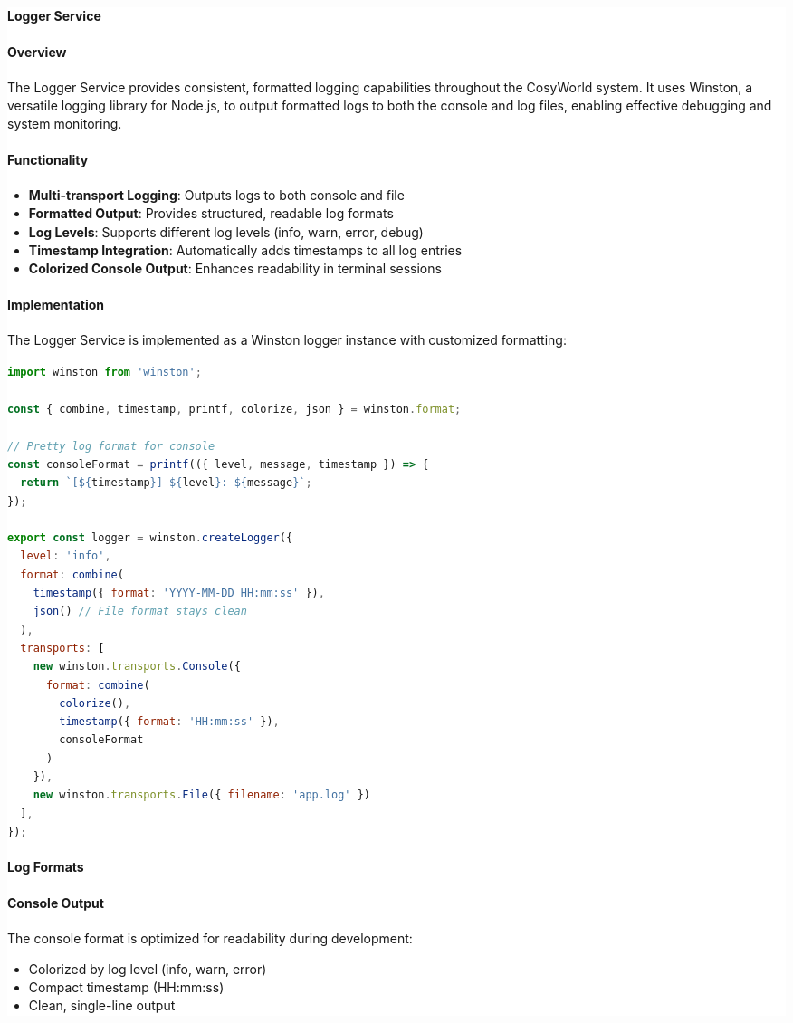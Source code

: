 #### Logger Service

#### Overview
The Logger Service provides consistent, formatted logging capabilities throughout the CosyWorld system. It uses Winston, a versatile logging library for Node.js, to output formatted logs to both the console and log files, enabling effective debugging and system monitoring.

#### Functionality
- **Multi-transport Logging**: Outputs logs to both console and file
- **Formatted Output**: Provides structured, readable log formats
- **Log Levels**: Supports different log levels (info, warn, error, debug)
- **Timestamp Integration**: Automatically adds timestamps to all log entries
- **Colorized Console Output**: Enhances readability in terminal sessions

#### Implementation
The Logger Service is implemented as a Winston logger instance with customized formatting:

```javascript
import winston from 'winston';

const { combine, timestamp, printf, colorize, json } = winston.format;

// Pretty log format for console
const consoleFormat = printf(({ level, message, timestamp }) => {
  return `[${timestamp}] ${level}: ${message}`;
});

export const logger = winston.createLogger({
  level: 'info',
  format: combine(
    timestamp({ format: 'YYYY-MM-DD HH:mm:ss' }),
    json() // File format stays clean
  ),
  transports: [
    new winston.transports.Console({
      format: combine(
        colorize(),
        timestamp({ format: 'HH:mm:ss' }),
        consoleFormat
      )
    }),
    new winston.transports.File({ filename: 'app.log' })
  ],
});
```

#### Log Formats

#### Console Output
The console format is optimized for readability during development:
- Colorized by log level (info, warn, error)
- Compact timestamp (HH:mm:ss)
- Clean, single-line output
